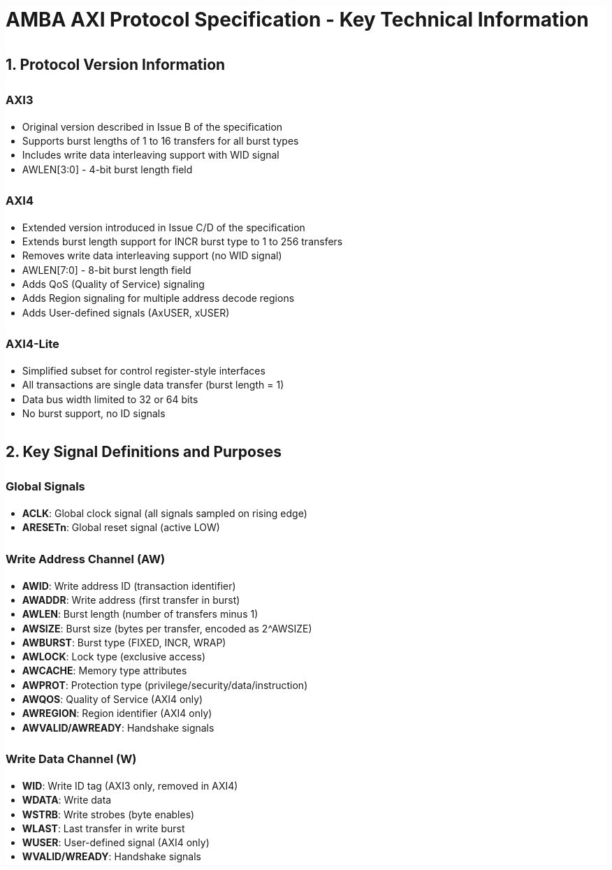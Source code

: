 # AMBA AXI Protocol Specification - Key Technical Information

## 1. Protocol Version Information

### AXI3
- Original version described in Issue B of the specification
- Supports burst lengths of 1 to 16 transfers for all burst types
- Includes write data interleaving support with WID signal
- AWLEN[3:0] - 4-bit burst length field

### AXI4
- Extended version introduced in Issue C/D of the specification
- Extends burst length support for INCR burst type to 1 to 256 transfers
- Removes write data interleaving support (no WID signal)
- AWLEN[7:0] - 8-bit burst length field
- Adds QoS (Quality of Service) signaling
- Adds Region signaling for multiple address decode regions
- Adds User-defined signals (AxUSER, xUSER)

### AXI4-Lite
- Simplified subset for control register-style interfaces
- All transactions are single data transfer (burst length = 1)
- Data bus width limited to 32 or 64 bits
- No burst support, no ID signals

## 2. Key Signal Definitions and Purposes

### Global Signals
- **ACLK**: Global clock signal (all signals sampled on rising edge)
- **ARESETn**: Global reset signal (active LOW)

### Write Address Channel (AW)
- **AWID**: Write address ID (transaction identifier)
- **AWADDR**: Write address (first transfer in burst)
- **AWLEN**: Burst length (number of transfers minus 1)
- **AWSIZE**: Burst size (bytes per transfer, encoded as 2^AWSIZE)
- **AWBURST**: Burst type (FIXED, INCR, WRAP)
- **AWLOCK**: Lock type (exclusive access)
- **AWCACHE**: Memory type attributes
- **AWPROT**: Protection type (privilege/security/data/instruction)
- **AWQOS**: Quality of Service (AXI4 only)
- **AWREGION**: Region identifier (AXI4 only)
- **AWVALID/AWREADY**: Handshake signals

### Write Data Channel (W)
- **WID**: Write ID tag (AXI3 only, removed in AXI4)
- **WDATA**: Write data
- **WSTRB**: Write strobes (byte enables)
- **WLAST**: Last transfer in write burst
- **WUSER**: User-defined signal (AXI4 only)
- **WVALID/WREADY**: Handshake signals
